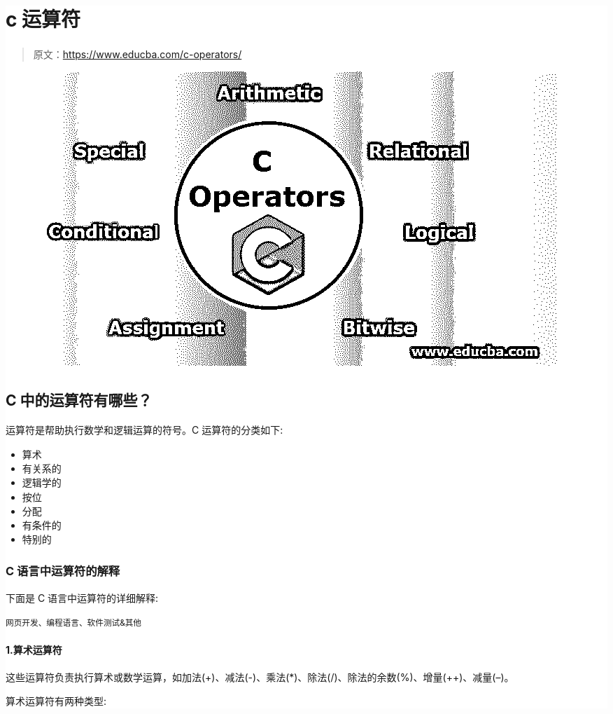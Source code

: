 # c 运算符

> 原文：<https://www.educba.com/c-operators/>

![C Operators](img/ca610e3bc0d0fc40460191fc7317b9d3.png)



## C 中的运算符有哪些？

运算符是帮助执行数学和逻辑运算的符号。C 运算符的分类如下:

*   算术
*   有关系的
*   逻辑学的
*   按位
*   分配
*   有条件的
*   特别的

### C 语言中运算符的解释

下面是 C 语言中运算符的详细解释:

<small>网页开发、编程语言、软件测试&其他</small>

#### 1.算术运算符

这些运算符负责执行算术或数学运算，如加法(+)、减法(-)、乘法(*)、除法(/)、除法的余数(%)、增量(++)、减量(–)。

算术运算符有两种类型:
